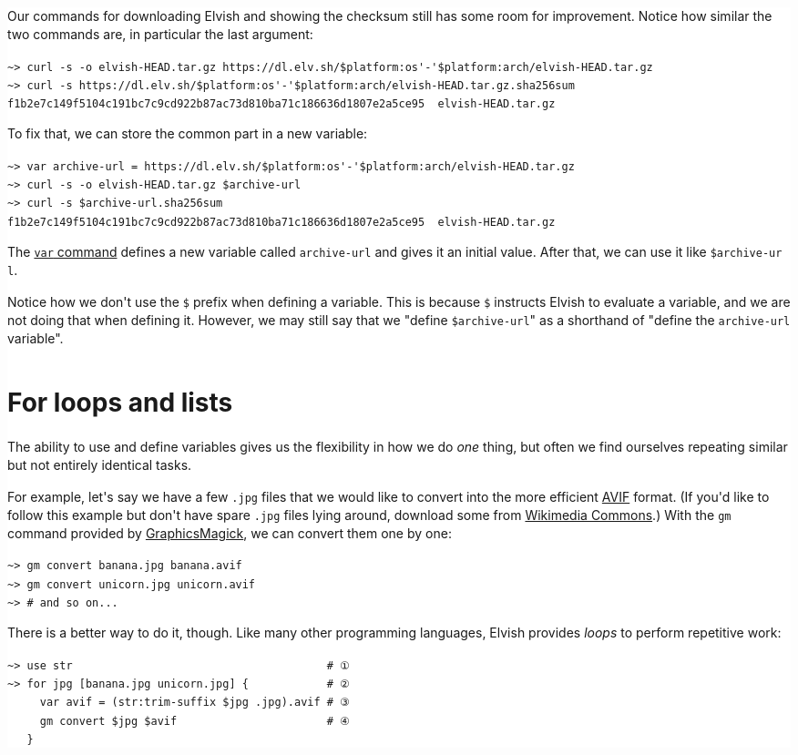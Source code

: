 Our commands for downloading Elvish and showing the checksum still has some room
for improvement. Notice how similar the two commands are, in particular the last
argument:

```elvish-transcript Terminal - elvish
~> curl -s -o elvish-HEAD.tar.gz https://dl.elv.sh/$platform:os'-'$platform:arch/elvish-HEAD.tar.gz
~> curl -s https://dl.elv.sh/$platform:os'-'$platform:arch/elvish-HEAD.tar.gz.sha256sum
f1b2e7c149f5104c191bc7c9cd922b87ac73d810ba71c186636d1807e2a5ce95  elvish-HEAD.tar.gz
```

To fix that, we can store the common part in a new variable:

```elvish-transcript Terminal - elvish
~> var archive-url = https://dl.elv.sh/$platform:os'-'$platform:arch/elvish-HEAD.tar.gz
~> curl -s -o elvish-HEAD.tar.gz $archive-url
~> curl -s $archive-url.sha256sum
f1b2e7c149f5104c191bc7c9cd922b87ac73d810ba71c186636d1807e2a5ce95  elvish-HEAD.tar.gz
```

The [`var` command](../ref/language.html#var) defines a new variable called
`archive-url` and gives it an initial value. After that, we can use it like
`$archive-url`.

Notice how we don't use the `$` prefix when defining a variable. This is because
`$` instructs Elvish to evaluate a variable, and we are not doing that when
defining it. However, we may still say that we "define `$archive-url`" as a
shorthand of "define the `archive-url` variable".

# For loops and lists

The ability to use and define variables gives us the flexibility in how we do
*one* thing, but often we find ourselves repeating similar but not entirely
identical tasks.

For example, let's say we have a few `.jpg` files that we would like to convert
into the more efficient [AVIF](https://en.wikipedia.org/wiki/AVIF) format. (If
you'd like to follow this example but don't have spare `.jpg` files lying
around, download some from
[Wikimedia Commons](https://commons.wikimedia.org/w/index.php?search=seashell&title=Special:MediaSearch&go=Go&type=image&filemime=jpeg).)
With the `gm` command provided by
[GraphicsMagick](http://www.graphicsmagick.org), we can convert them one by one:

```elvish-transcript Terminal - elvish
~> gm convert banana.jpg banana.avif
~> gm convert unicorn.jpg unicorn.avif
~> # and so on...
```

There is a better way to do it, though. Like many other programming languages,
Elvish provides *loops* to perform repetitive work:

```elvish-transcript Terminal - elvish
~> use str                                       # ①
~> for jpg [banana.jpg unicorn.jpg] {            # ②
     var avif = (str:trim-suffix $jpg .jpg).avif # ③
     gm convert $jpg $avif                       # ④
   }
```
